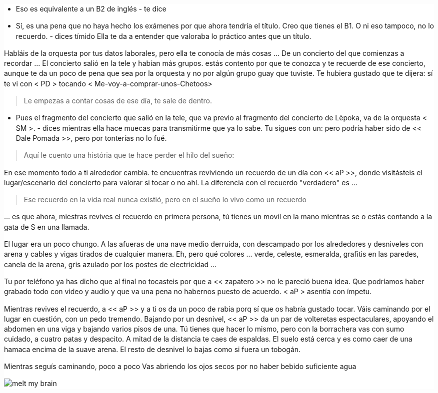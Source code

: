 - Eso es equivalente a un B2 de inglés - te dice

- Sí, es una pena que no haya hecho los exámenes por que ahora tendría el título. Creo que tienes el B1. O ni eso tampoco, no lo recuerdo. - dices tímido
Ella te da a entender que valoraba lo práctico antes que un título.

Habláis de la orquesta por tus datos laborales, pero ella te conocía de más cosas ...
De un concierto del que comienzas a recordar ...
El concierto salió en la tele y habían más grupos.
estás contento por que te conozca y te recuerde de ese concierto, aunque te da un poco de pena que sea por la orquesta y no por algún grupo guay que tuviste.
Te hubiera gustado que te dijera: sí te vi con < PD > tocando < Me-voy-a-comprar-unos-Chetoos>

> Le empezas a contar cosas de ese día, te sale de dentro.

- Pues el fragmento del concierto que salió en la tele, que va previo al fragmento del concierto de Lèpoka, va de la orquesta < SM >. - dices mientras ella hace muecas para transmitirme que ya lo sabe. Tu sigues con un: pero podría haber sido de << Dale Pomada >>, pero por tonterías no lo fué.

> Aquí le cuento una história que te hace perder el hilo del sueño:

En ese momento todo a ti alrededor cambia.
te encuentras reviviendo un recuerdo de un día con << aP >>, donde visitásteis el lugar/escenario del concierto para valorar si tocar o no ahí. La diferencia con el recuerdo "verdadero" es ...

> Ese recuerdo en la vida real nunca existió, pero en el sueño lo vivo como un recuerdo

... es que ahora, miestras revives el recuerdo en primera persona, tú tienes un movil en la mano mientras se o estás contando a la gata de S en una llamada.


El lugar era un poco chungo. A las afueras de una nave medio derruida, con descampado por los alrededores y desniveles con arena y cables y vigas tirados de cualquier manera.
Eh, pero qué colores ... verde, celeste, esmeralda, grafitis en las paredes, canela de la arena, gris azulado por los postes de electricidad ...

Tu por teléfono ya has dicho que al final no tocasteis por que a << zapatero >> no le pareció buena idea.
Que podríamos haber grabado todo con video y audio y que va una pena no habernos puesto de acuerdo.
< aP > asentía con ímpetu.

Mientras revives el recuerdo, a << aP >> y a ti os da un poco de rabia porq sí que os habría gustado tocar.
Váis caminando por el lugar en cuestión, con un pedo tremendo.
Bajando por un desnivel, << aP >> da un par de volteretas espectaculares, apoyando el abdomen en una viga y bajando varios pisos de una.
Tú tienes que hacer lo mismo, pero con la borrachera vas con sumo cuidado, a cuatro patas y despacito.
A mitad de la distancia te caes de espaldas.
El suelo está cerca y es como caer de una hamaca encima de la suave arena.
El resto de desnivel lo bajas como si fuera un tobogán.

Mientras seguís caminando, poco a poco Vas abriendo los ojos secos por no haber bebido suficiente agua

![melt my brain](https://raw.githubusercontent.com/ddavb/ddavb.github.io/master/_images/playa.jpg)
